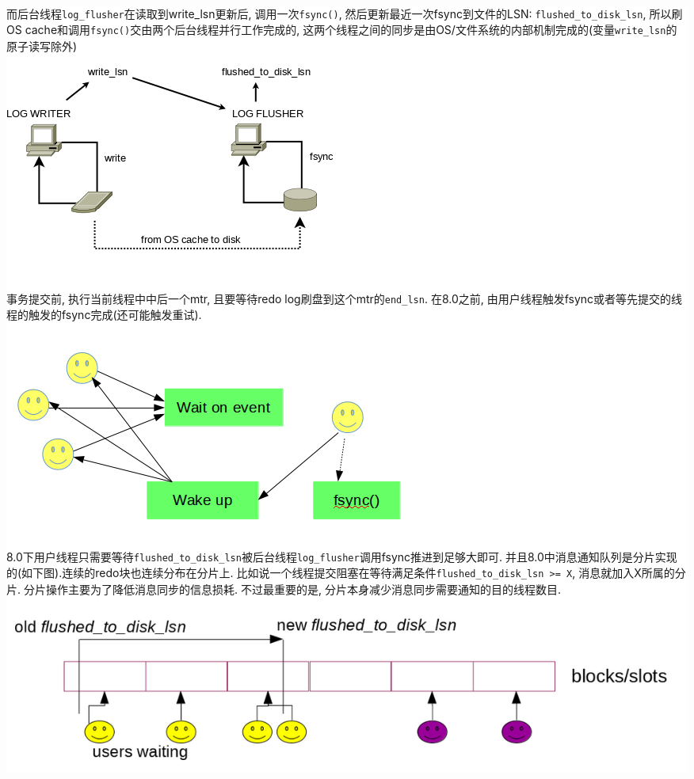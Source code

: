 而后台线程`log_flusher`在读取到write_lsn更新后, 调用一次`fsync()`, 然后更新最近一次fsync到文件的LSN: `flushed_to_disk_lsn`, 所以刷OS cache和调用`fsync()`交由两个后台线程并行工作完成的, 这两个线程之间的同步是由OS/文件系统的内部机制完成的(变量`write_lsn`的原子读写除外)

![redo-writer-flusher-19.png](.img/fb8b3b9c08f8_46b297d7a71da14cc368c92e63f18caa.png)

事务提交前, 执行当前线程中中后一个mtr, 且要等待redo log刷盘到这个mtr的`end_lsn`. 在8.0之前, 由用户线程触发fsync或者等先提交的线程的触发的fsync完成(还可能触发重试).

![redo-old-waits-20.png](.img/093047c5ded9_c603e7d84d8857f385f51823cb52c387.png)

8.0下用户线程只需要等待`flushed_to_disk_lsn`被后台线程`log_flusher`调用fsync推进到足够大即可. 并且8.0中消息通知队列是分片实现的(如下图).连续的redo块也连续分布在分片上. 比如说一个线程提交阻塞在等待满足条件`flushed_to_disk_lsn >= X`, 消息就加入X所属的分片. 分片操作主要为了降低消息同步的信息损耗. 不过最重要的是, 分片本身减少消息同步需要通知的目的线程数目.

![waiting-21.png](.img/780df47a0431_43e0a801ddac131df5cf6245a6567bc9.png)
